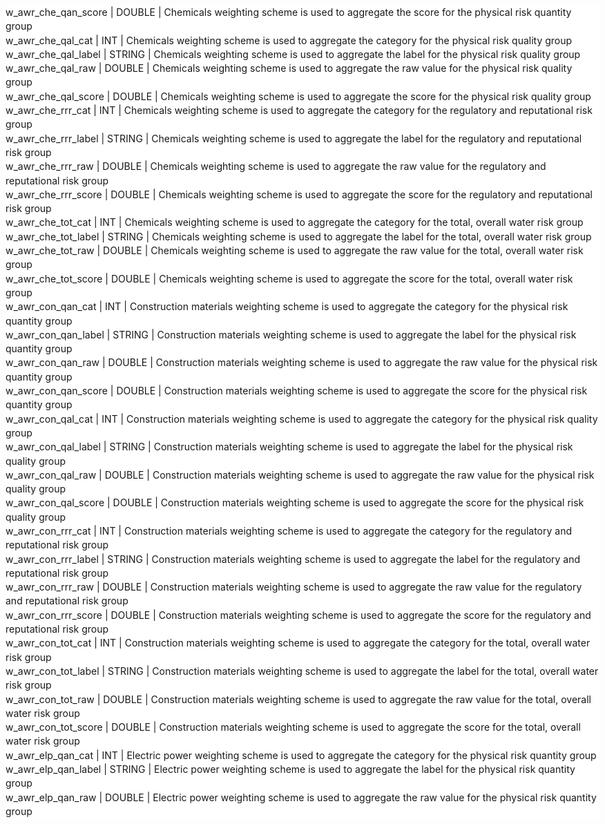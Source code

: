w_awr_che_qan_score | DOUBLE | Chemicals weighting scheme is used to aggregate the score for the physical risk quantity group  
w_awr_che_qal_cat | INT | Chemicals weighting scheme is used to aggregate the category for the physical risk quality group  
w_awr_che_qal_label | STRING | Chemicals weighting scheme is used to aggregate the label for the physical risk quality group  
w_awr_che_qal_raw | DOUBLE | Chemicals weighting scheme is used to aggregate the raw value for the physical risk quality group  
w_awr_che_qal_score | DOUBLE | Chemicals weighting scheme is used to aggregate the score for the physical risk quality group  
w_awr_che_rrr_cat | INT | Chemicals weighting scheme is used to aggregate the category for the regulatory and reputational risk group  
w_awr_che_rrr_label | STRING | Chemicals weighting scheme is used to aggregate the label for the regulatory and reputational risk group  
w_awr_che_rrr_raw | DOUBLE | Chemicals weighting scheme is used to aggregate the raw value for the regulatory and reputational risk group  
w_awr_che_rrr_score | DOUBLE | Chemicals weighting scheme is used to aggregate the score for the regulatory and reputational risk group  
w_awr_che_tot_cat | INT | Chemicals weighting scheme is used to aggregate the category for the total, overall water risk group  
w_awr_che_tot_label | STRING | Chemicals weighting scheme is used to aggregate the label for the total, overall water risk group  
w_awr_che_tot_raw | DOUBLE | Chemicals weighting scheme is used to aggregate the raw value for the total, overall water risk group  
w_awr_che_tot_score | DOUBLE | Chemicals weighting scheme is used to aggregate the score for the total, overall water risk group  
w_awr_con_qan_cat | INT | Construction materials weighting scheme is used to aggregate the category for the physical risk quantity group  
w_awr_con_qan_label | STRING | Construction materials weighting scheme is used to aggregate the label for the physical risk quantity group  
w_awr_con_qan_raw | DOUBLE | Construction materials weighting scheme is used to aggregate the raw value for the physical risk quantity group  
w_awr_con_qan_score | DOUBLE | Construction materials weighting scheme is used to aggregate the score for the physical risk quantity group  
w_awr_con_qal_cat | INT | Construction materials weighting scheme is used to aggregate the category for the physical risk quality group  
w_awr_con_qal_label | STRING | Construction materials weighting scheme is used to aggregate the label for the physical risk quality group  
w_awr_con_qal_raw | DOUBLE | Construction materials weighting scheme is used to aggregate the raw value for the physical risk quality group  
w_awr_con_qal_score | DOUBLE | Construction materials weighting scheme is used to aggregate the score for the physical risk quality group  
w_awr_con_rrr_cat | INT | Construction materials weighting scheme is used to aggregate the category for the regulatory and reputational risk group  
w_awr_con_rrr_label | STRING | Construction materials weighting scheme is used to aggregate the label for the regulatory and reputational risk group  
w_awr_con_rrr_raw | DOUBLE | Construction materials weighting scheme is used to aggregate the raw value for the regulatory and reputational risk group  
w_awr_con_rrr_score | DOUBLE | Construction materials weighting scheme is used to aggregate the score for the regulatory and reputational risk group  
w_awr_con_tot_cat | INT | Construction materials weighting scheme is used to aggregate the category for the total, overall water risk group  
w_awr_con_tot_label | STRING | Construction materials weighting scheme is used to aggregate the label for the total, overall water risk group  
w_awr_con_tot_raw | DOUBLE | Construction materials weighting scheme is used to aggregate the raw value for the total, overall water risk group  
w_awr_con_tot_score | DOUBLE | Construction materials weighting scheme is used to aggregate the score for the total, overall water risk group  
w_awr_elp_qan_cat | INT | Electric power weighting scheme is used to aggregate the category for the physical risk quantity group  
w_awr_elp_qan_label | STRING | Electric power weighting scheme is used to aggregate the label for the physical risk quantity group  
w_awr_elp_qan_raw | DOUBLE | Electric power weighting scheme is used to aggregate the raw value for the physical risk quantity group  